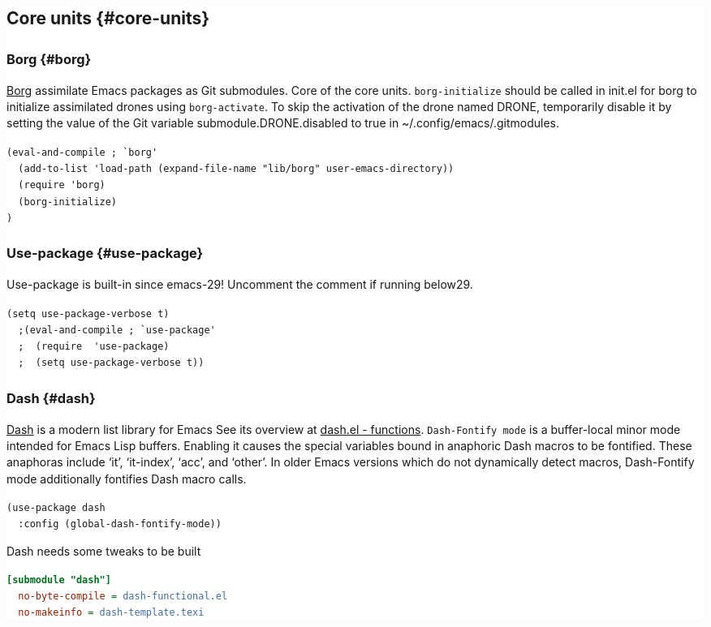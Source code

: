 
## Core units {#core-units}


### Borg {#borg}

[Borg](https://github.com/emacscollective/borg) assimilate Emacs packages as Git submodules. Core of the core units.
	`borg-initialize` should be called in init.el for borg to initialize assimilated drones using `borg-activate`.
	 To skip the activation of the drone named DRONE, temporarily disable it by setting the value of the Git variable submodule.DRONE.disabled to true in ~/.config/emacs/.gitmodules.

```elisp
(eval-and-compile ; `borg'
  (add-to-list 'load-path (expand-file-name "lib/borg" user-emacs-directory))
  (require 'borg)
  (borg-initialize)
)
```


### Use-package {#use-package}

Use-package is built-in since emacs-29! Uncomment the comment if running below29.

```elisp
(setq use-package-verbose t)
  ;(eval-and-compile ; `use-package'
  ;  (require  'use-package)
  ;  (setq use-package-verbose t))
```


### Dash {#dash}

[Dash](https://github.com/magnars/dash.el) is a modern list library for Emacs See its overview at [dash.el - functions](https://github.com/magnars/dash.el#functions).
	 `Dash-Fontify mode` is a buffer-local minor mode intended for Emacs Lisp buffers.  Enabling it causes the special variables bound in anaphoric Dash macros to be fontified.  These anaphoras include ‘it’, ‘it-index’, ‘acc’, and ‘other’.  In older Emacs versions which do not dynamically detect macros, Dash-Fontify mode additionally fontifies Dash macro calls.

```elisp
(use-package dash
  :config (global-dash-fontify-mode))
```

Dash needs some tweaks to be built

```cfg
[submodule "dash"]
  no-byte-compile = dash-functional.el
  no-makeinfo = dash-template.texi
```

